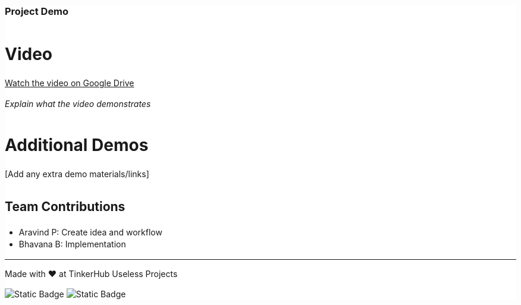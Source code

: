 
### Project Demo
# Video

[Watch the video on Google Drive](https://drive.google.com/drive/folders/15VwtAFCaFtAEX9C5Z7-V_wpP3jCg2oKA?usp=drive_link)

*Explain what the video demonstrates*

# Additional Demos
[Add any extra demo materials/links]

## Team Contributions
- Aravind P: Create idea and workflow
- Bhavana B: Implementation

---
Made with ❤️ at TinkerHub Useless Projects 

![Static Badge](https://img.shields.io/badge/TinkerHub-24?color=%23000000&link=https%3A%2F%2Fwww.tinkerhub.org%2F)
![Static Badge](https://img.shields.io/badge/UselessProjects--25-25?link=https%3A%2F%2Fwww.tinkerhub.org%2Fevents%2FQ2Q1TQKX6Q%2FUseless%2520Projects)



